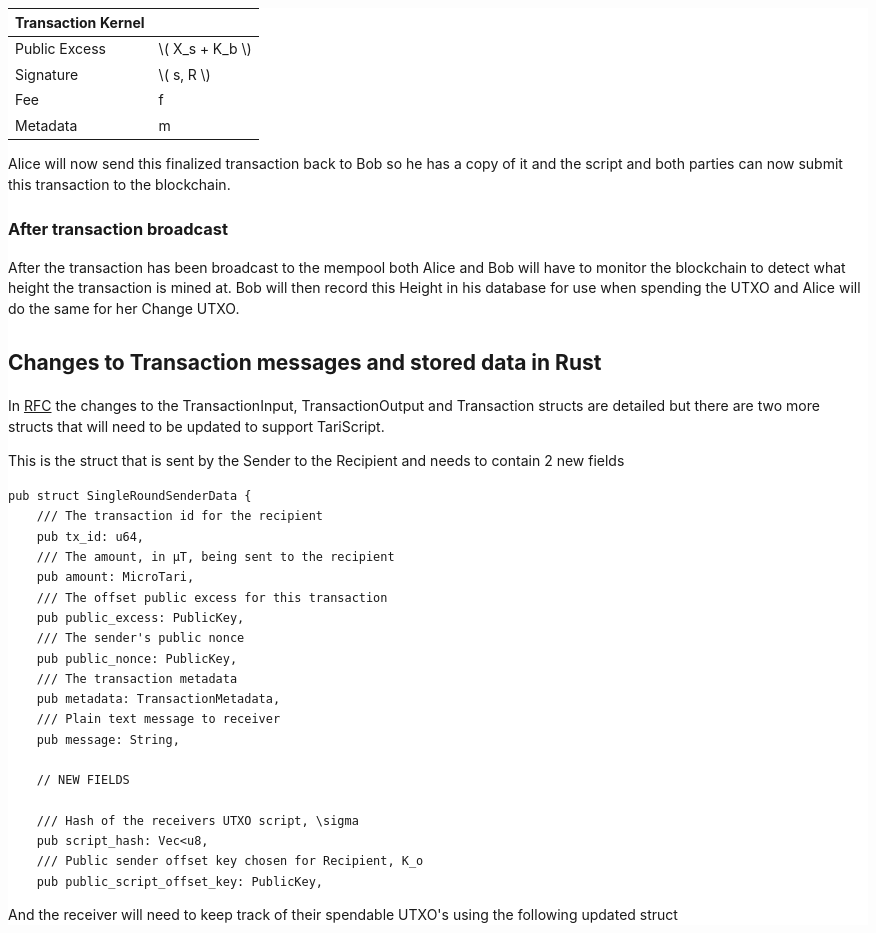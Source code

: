 | Transaction Kernel |       |
|--------------------|-------|
| Public Excess      | \\( X_s + K_b \\)    |
| Signature          | \\( s, R \\)         |
| Fee                | f                    |
| Metadata           | m                    |



Alice will now send this finalized transaction back to Bob so he has a copy of it and the script and both parties can now submit this transaction to the blockchain.

### After transaction broadcast

After the transaction has been broadcast to the mempool both Alice and Bob will have to monitor the blockchain to detect what height the transaction is mined at. Bob will then
record this Height in his database for use when spending the UTXO and Alice will do the same for her Change UTXO.

## Changes to Transaction messages and stored data in Rust
In [RFC](https://rfc.tari.com/RFC-0201_TariScript.html) the changes to the TransactionInput, TransactionOutput and Transaction structs are detailed but there are
two more structs that will need to be updated to support TariScript.

This is the struct that is sent by the Sender to the Recipient and needs to contain 2 new fields
```rust,ignore
pub struct SingleRoundSenderData {
    /// The transaction id for the recipient
    pub tx_id: u64,
    /// The amount, in µT, being sent to the recipient
    pub amount: MicroTari,
    /// The offset public excess for this transaction
    pub public_excess: PublicKey,
    /// The sender's public nonce
    pub public_nonce: PublicKey,
    /// The transaction metadata
    pub metadata: TransactionMetadata,
    /// Plain text message to receiver
    pub message: String,
    
    // NEW FIELDS
    
    /// Hash of the receivers UTXO script, \sigma
    pub script_hash: Vec<u8,
    /// Public sender offset key chosen for Recipient, K_o
    pub public_script_offset_key: PublicKey,
```

And the receiver will need to keep track of their spendable UTXO's using the following updated struct
